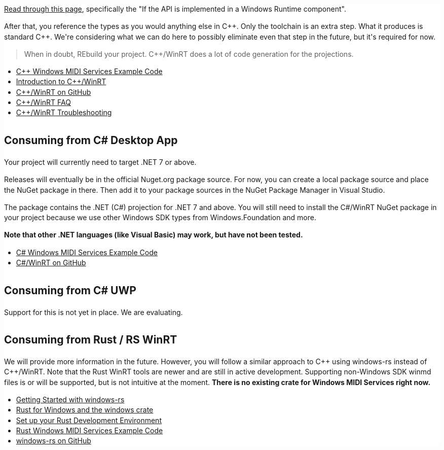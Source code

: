 [Read through this page](https://learn.microsoft.com/windows/uwp/cpp-and-winrt-apis/consume-apis), specifically the "If the API is implemented in a Windows Runtime component".

After that, you reference the types as you would anything else in C++. Only the toolchain is an extra step. What it produces is standard C++. We're considering what we can do here to possibly eliminate even that step in the future, but it's required for now.

> When in doubt, REbuild your project. C++/WinRT does a lot of code generation for the projections.

* [C++ Windows MIDI Services Example Code](https://github.com/microsoft/MIDI/tree/main/get-started/midi-developers/app-developers/samples/cpp-winrt)
* [Introduction to C++/WinRT](https://learn.microsoft.com/windows/uwp/cpp-and-winrt-apis/)
* [C++/WinRT on GitHub](https://github.com/microsoft/cppwinrt)
* [C++/WinRT FAQ](https://learn.microsoft.com/windows/uwp/cpp-and-winrt-apis/faq)
* [C++/WinRT Troubleshooting](https://learn.microsoft.com/windows/uwp/cpp-and-winrt-apis/troubleshooting)

## Consuming from C# Desktop App

Your project will currently need to target .NET 7 or above.

Releases will eventually be in the official Nuget.org package source. For now, you can create a local package source and place the NuGet package in there. Then add it to your package sources in the NuGet Package Manager in Visual Studio.

The package contains the .NET (C#) projection for .NET 7 and above. You will still need to install the C#/WinRT NuGet package in your project because we use other Windows SDK types from Windows.Foundation and more.

**Note that other .NET languages (like Visual Basic) may work, but have not been tested.**

* [C# Windows MIDI Services Example Code](https://github.com/microsoft/MIDI/tree/main/get-started/midi-developers/app-developers/samples/csharp-net)
* [C#/WinRT on GitHub](https://github.com/microsoft/cswinrt)

## Consuming from C# UWP

Support for this is not yet in place. We are evaluating.

## Consuming from Rust / RS WinRT

We will provide more information in the future. However, you will follow a similar approach to C++ using windows-rs instead of C++/WinRT. Note that the Rust WinRT tools are newer and are still in active development. Supporting non-Windows SDK winmd files is or will be supported, but is not intuitive at the moment. **There is no existing crate for Windows MIDI Services right now.**

* [Getting Started with windows-rs](https://kennykerr.ca/rust-getting-started/)
* [Rust for Windows and the windows crate](https://learn.microsoft.com/windows/dev-environment/rust/rust-for-windows)
* [Set up your Rust Development Environment](https://learn.microsoft.com/windows/dev-environment/rust/setup)
* [Rust Windows MIDI Services Example Code](https://github.com/microsoft/MIDI/tree/main/get-started/midi-developers/app-developers/samples/rust-winrt)
* [windows-rs on GitHub](https://github.com/microsoft/windows-rs)
